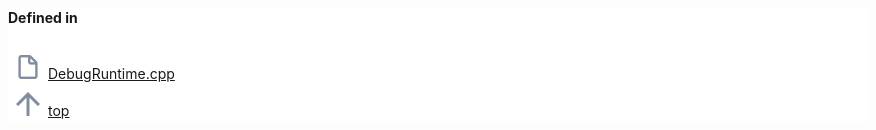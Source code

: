 <a id="defined-in"></a>
<h4>Defined in</h4>
<span class="icon-list-item"><a href="https://github.com/CharlesCarley/HackComputer/blob/master/Source/Computer/DebugRuntime.cpp#L511" class="icon-list-item"><img src="../images/file.svg" class="icon-list-item"/><span class="icon-list-item">DebugRuntime.cpp</span>
</a>
</span>
<br/>
<span class="icon-list-item"><a href="#debugruntimeprivate" class="icon-list-item"><img src="../images/jumpToTop.svg" class="icon-list-item"/><span class="icon-list-item">top</span>
</a>
</span>
<br/>
</div>
</div>
</body>
</html>
